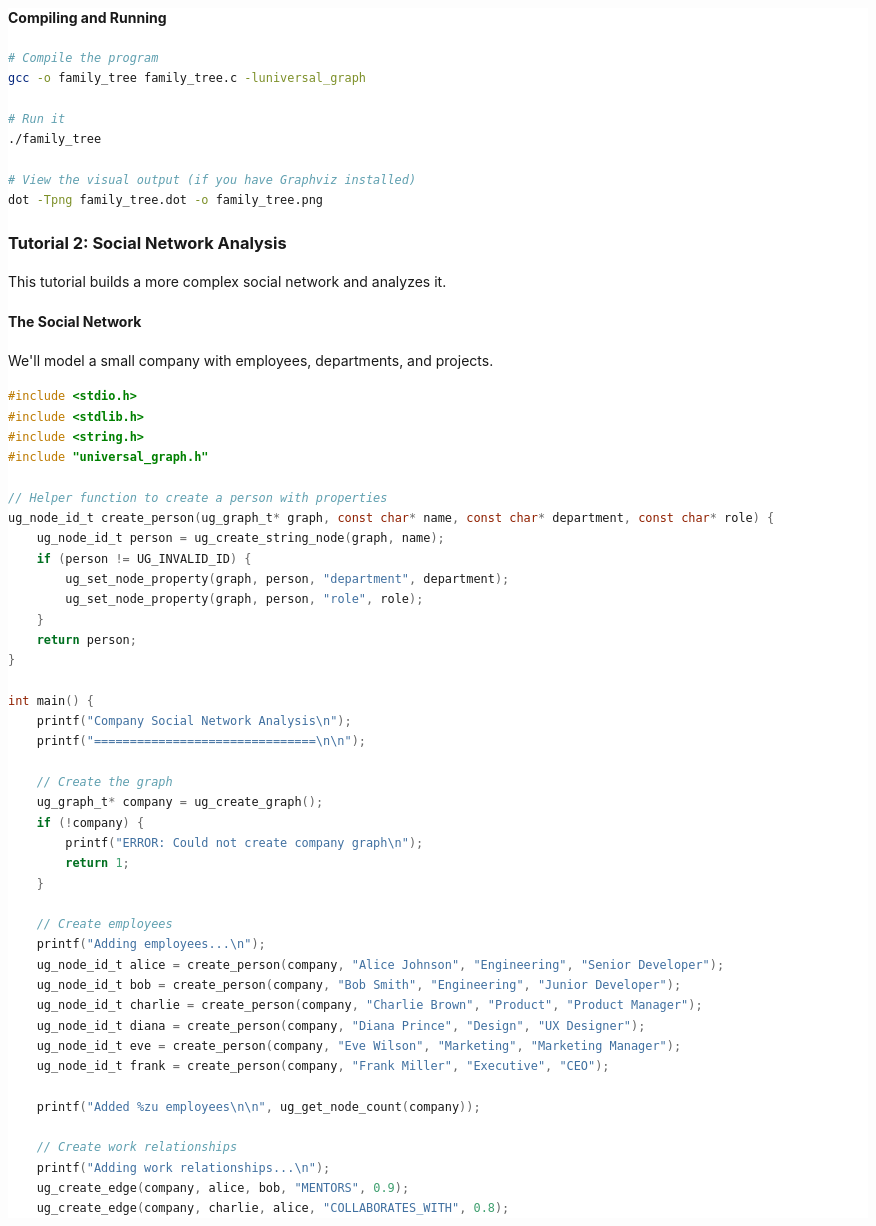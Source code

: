 #### Compiling and Running

```bash
# Compile the program
gcc -o family_tree family_tree.c -luniversal_graph

# Run it
./family_tree

# View the visual output (if you have Graphviz installed)
dot -Tpng family_tree.dot -o family_tree.png
```

### Tutorial 2: Social Network Analysis

This tutorial builds a more complex social network and analyzes it.

#### The Social Network

We'll model a small company with employees, departments, and projects.

```c
#include <stdio.h>
#include <stdlib.h>
#include <string.h>
#include "universal_graph.h"

// Helper function to create a person with properties
ug_node_id_t create_person(ug_graph_t* graph, const char* name, const char* department, const char* role) {
    ug_node_id_t person = ug_create_string_node(graph, name);
    if (person != UG_INVALID_ID) {
        ug_set_node_property(graph, person, "department", department);
        ug_set_node_property(graph, person, "role", role);
    }
    return person;
}

int main() {
    printf("Company Social Network Analysis\n");
    printf("===============================\n\n");
    
    // Create the graph
    ug_graph_t* company = ug_create_graph();
    if (!company) {
        printf("ERROR: Could not create company graph\n");
        return 1;
    }
    
    // Create employees
    printf("Adding employees...\n");
    ug_node_id_t alice = create_person(company, "Alice Johnson", "Engineering", "Senior Developer");
    ug_node_id_t bob = create_person(company, "Bob Smith", "Engineering", "Junior Developer");
    ug_node_id_t charlie = create_person(company, "Charlie Brown", "Product", "Product Manager");
    ug_node_id_t diana = create_person(company, "Diana Prince", "Design", "UX Designer");
    ug_node_id_t eve = create_person(company, "Eve Wilson", "Marketing", "Marketing Manager");
    ug_node_id_t frank = create_person(company, "Frank Miller", "Executive", "CEO");
    
    printf("Added %zu employees\n\n", ug_get_node_count(company));
    
    // Create work relationships
    printf("Adding work relationships...\n");
    ug_create_edge(company, alice, bob, "MENTORS", 0.9);
    ug_create_edge(company, charlie, alice, "COLLABORATES_WITH", 0.8);
```